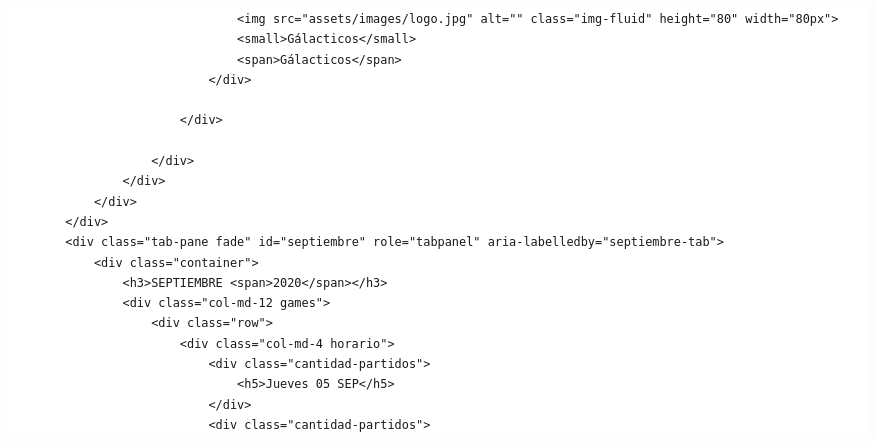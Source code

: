                                     <img src="assets/images/logo.jpg" alt="" class="img-fluid" height="80" width="80px">
                                    <small>Gálacticos</small>
                                    <span>Gálacticos</span>
                                </div>

                            </div>

                        </div>
                    </div>
                </div>
            </div>
            <div class="tab-pane fade" id="septiembre" role="tabpanel" aria-labelledby="septiembre-tab">
                <div class="container">
                    <h3>SEPTIEMBRE <span>2020</span></h3>
                    <div class="col-md-12 games">
                        <div class="row">
                            <div class="col-md-4 horario">
                                <div class="cantidad-partidos">
                                    <h5>Jueves 05 SEP</h5>
                                </div>
                                <div class="cantidad-partidos">
